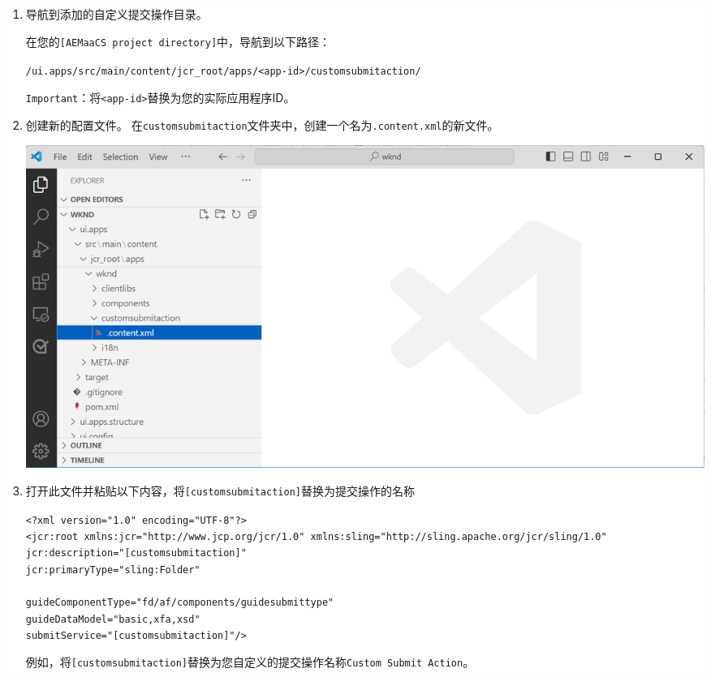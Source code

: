 1. 导航到添加的自定义提交操作目录。

   在您的`[AEMaaCS project directory]`中，导航到以下路径：

   `/ui.apps/src/main/content/jcr_root/apps/<app-id>/customsubmitaction/`

   `Important`：将`<app-id>`替换为您的实际应用程序ID。

1. 创建新的配置文件。
在`customsubmitaction`文件夹中，创建一个名为`.content.xml`的新文件。

   ![创建配置文件](/help/forms/assets/custom-submit-action-create-config-folder.png)

1. 打开此文件并粘贴以下内容，将`[customsubmitaction]`替换为提交操作的名称

   ```
   <?xml version="1.0" encoding="UTF-8"?>
   <jcr:root xmlns:jcr="http://www.jcp.org/jcr/1.0" xmlns:sling="http://sling.apache.org/jcr/sling/1.0"
   jcr:description="[customsubmitaction]"
   jcr:primaryType="sling:Folder"
   
   guideComponentType="fd/af/components/guidesubmittype"
   guideDataModel="basic,xfa,xsd"
   submitService="[customsubmitaction]"/>
   ```

   例如，将`[customsubmitaction]`替换为您自定义的提交操作名称`Custom Submit Action`。
